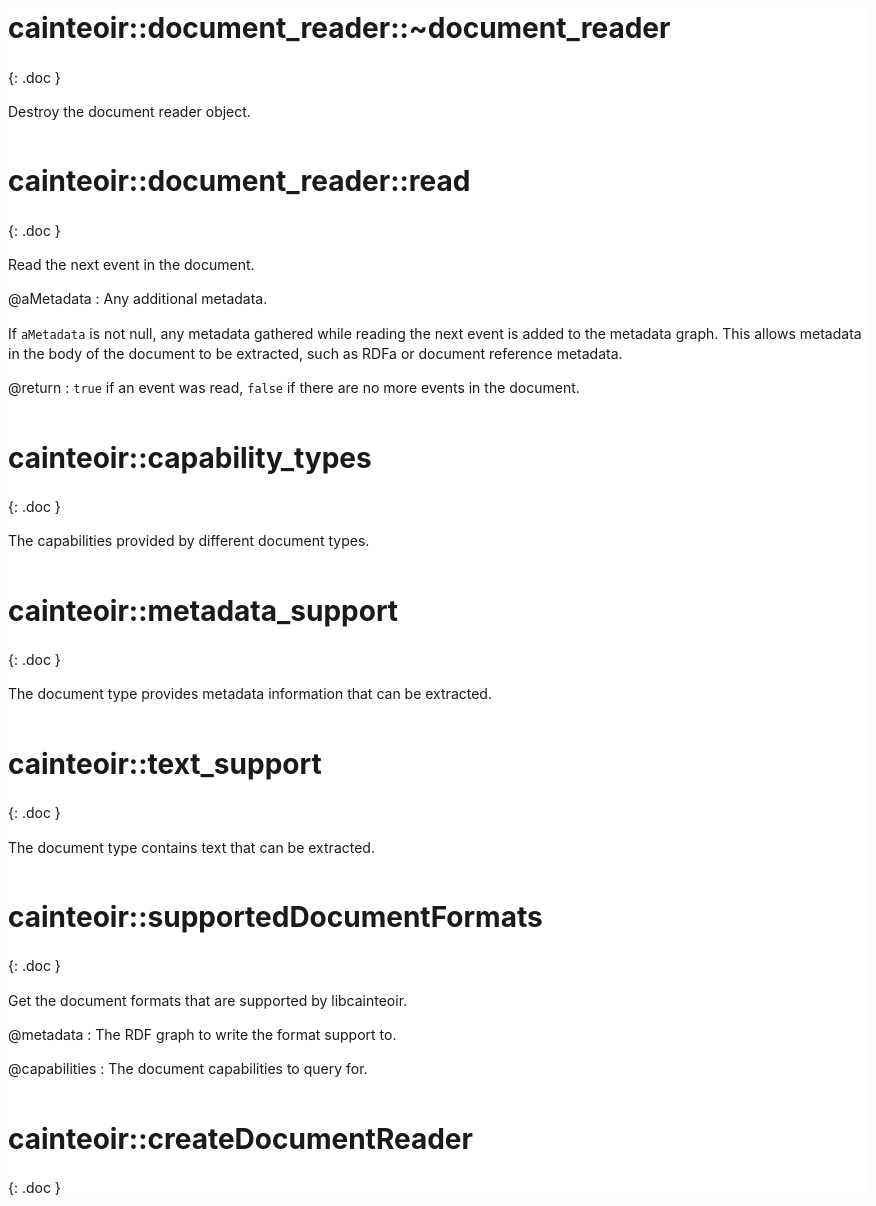 # cainteoir::document_reader::~document_reader
{: .doc }

Destroy the document reader object.

# cainteoir::document_reader::read
{: .doc }

Read the next event in the document.

@aMetadata
: Any additional metadata.

If `aMetadata` is not null, any metadata gathered while reading the next event
is added to the metadata graph. This allows metadata in the body of the
document to be extracted, such as RDFa or document reference metadata.

@return
: `true` if an event was read, `false` if there are no more events in the document.

# cainteoir::capability_types
{: .doc }

The capabilities provided by different document types.

# cainteoir::metadata_support
{: .doc }

The document type provides metadata information that can be extracted.

# cainteoir::text_support
{: .doc }

The document type contains text that can be extracted.

# cainteoir::supportedDocumentFormats
{: .doc }

Get the document formats that are supported by libcainteoir.

@metadata
: The RDF graph to write the format support to.

@capabilities
: The document capabilities to query for.

# cainteoir::createDocumentReader
{: .doc }
